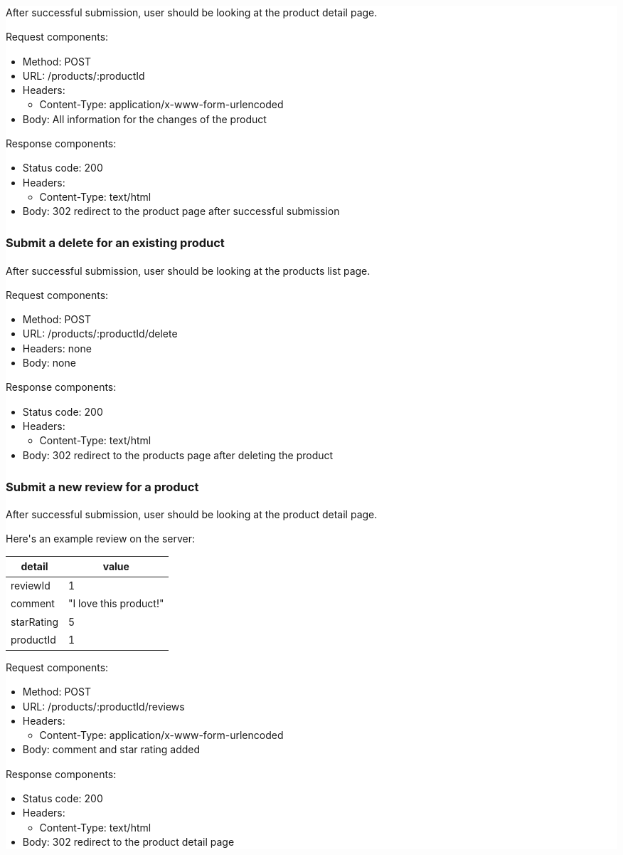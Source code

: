 After successful submission, user should be looking at the product detail page.

Request components:
- Method: POST
- URL:  /products/:productId
- Headers: 
  - Content-Type: application/x-www-form-urlencoded
- Body: All information for the changes of the product

Response components:
- Status code: 200
- Headers: 
  - Content-Type: text/html
- Body: 302 redirect to the product page after successful submission

### Submit a delete for an existing product

After successful submission, user should be looking at the products list page.

Request components:
- Method: POST
- URL:  /products/:productId/delete
- Headers: none
- Body: none

Response components:
- Status code: 200
- Headers:
  - Content-Type: text/html
- Body: 302 redirect to the products page after deleting the product

### Submit a new review for a product

After successful submission, user should be looking at the product detail page.

Here's an example review on the server:

| detail     | value                  |
| ---------- | ---------------------- |
| reviewId   | 1                      |
| comment    | "I love this product!" |
| starRating | 5                      |
| productId  | 1                      |

Request components:
- Method: POST
- URL: /products/:productId/reviews
- Headers:
  - Content-Type: application/x-www-form-urlencoded
- Body: comment and star rating added

Response components:
- Status code: 200
- Headers: 
  - Content-Type: text/html
- Body: 302 redirect to the product detail page

